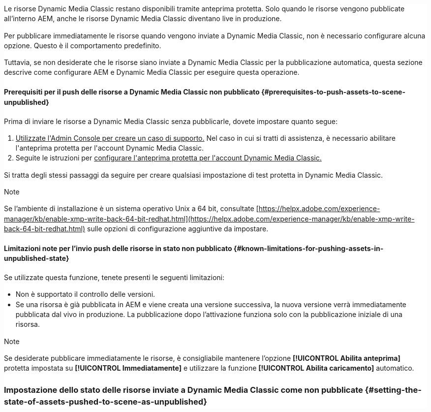 Le risorse Dynamic Media Classic restano disponibili tramite anteprima protetta. Solo quando le risorse vengono pubblicate all’interno AEM, anche le risorse Dynamic Media Classic diventano live in produzione.

Per pubblicare immediatamente le risorse quando vengono inviate a Dynamic Media Classic, non è necessario configurare alcuna opzione. Questo è il comportamento predefinito.

Tuttavia, se non desiderate che le risorse siano inviate a Dynamic Media Classic per la pubblicazione automatica, questa sezione descrive come configurare AEM e Dynamic Media Classic per eseguire questa operazione.

#### Prerequisiti per il push delle risorse a Dynamic Media Classic non pubblicato {#prerequisites-to-push-assets-to-scene-unpublished}

Prima di inviare le risorse a Dynamic Media Classic senza pubblicarle, dovete impostare quanto segue:

1. [Utilizzate l&#39;Admin Console  per creare un caso di supporto.](https://helpx.adobe.com/enterprise/admin-guide.html/enterprise/using/support-for-experience-cloud.ug.html) Nel caso in cui si tratti di assistenza, è necessario abilitare l&#39;anteprima protetta per l&#39;account Dynamic Media Classic.
1. Seguite le istruzioni per [configurare l&#39;anteprima protetta per l&#39;account Dynamic Media Classic.](https://help.adobe.com/en_US/scene7/using/WSd968ca97bf00cf72-5eeee3a113268dc80f5-8000.html)

Si tratta degli stessi passaggi da seguire per creare qualsiasi impostazione di test protetta in Dynamic Media Classic.

>[!NOTE]
>
>Se l’ambiente di installazione è un sistema operativo Unix a 64 bit, consultate [https://helpx.adobe.com/experience-manager/kb/enable-xmp-write-back-64-bit-redhat.html](https://helpx.adobe.com/experience-manager/kb/enable-xmp-write-back-64-bit-redhat.html) sulle opzioni di configurazione aggiuntive da impostare.

#### Limitazioni note per l’invio push delle risorse in stato non pubblicato  {#known-limitations-for-pushing-assets-in-unpublished-state}

Se utilizzate questa funzione, tenete presenti le seguenti limitazioni:

* Non è supportato il controllo delle versioni.
* Se una risorsa è già pubblicata in AEM e viene creata una versione successiva, la nuova versione verrà immediatamente pubblicata dal vivo in produzione. La pubblicazione dopo l’attivazione funziona solo con la pubblicazione iniziale di una risorsa.

>[!NOTE]
>
>Se desiderate pubblicare immediatamente le risorse, è consigliabile mantenere l’opzione **[!UICONTROL Abilita anteprima]** protetta impostata su **[!UICONTROL Immediatamente]** e utilizzare la funzione **[!UICONTROL Abilita caricamento]** automatico.

### Impostazione dello stato delle risorse inviate a Dynamic Media Classic come non pubblicate {#setting-the-state-of-assets-pushed-to-scene-as-unpublished}
